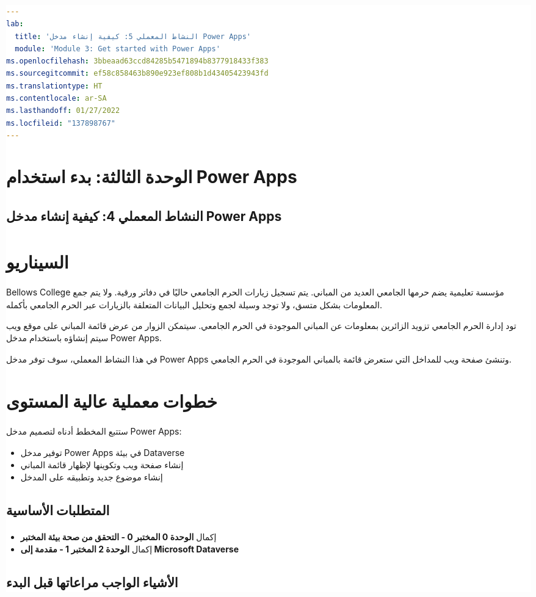 ```yaml
---
lab:
  title: 'النشاط المعملي 5: كيفية إنشاء مدخل Power Apps'
  module: 'Module 3: Get started with Power Apps'
ms.openlocfilehash: 3bbeaad63ccd84285b5471894b8377918433f383
ms.sourcegitcommit: ef58c858463b890e923ef808b1d43405423943fd
ms.translationtype: HT
ms.contentlocale: ar-SA
ms.lasthandoff: 01/27/2022
ms.locfileid: "137898767"
---
```

# <a name="module-3-get-started-with-power-apps"></a>الوحدة الثالثة: بدء استخدام Power Apps

## <a name="lab-4-how-to-build-a-power-apps-portal"></a>النشاط المعملي 4: كيفية إنشاء مدخل Power Apps

# <a name="scenario"></a>السيناريو

Bellows College مؤسسة تعليمية يضم حرمها الجامعي العديد من المباني. يتم تسجيل زيارات الحرم الجامعي حاليًا في دفاتر ورقية. ولا يتم جمع المعلومات بشكل متسق، ولا توجد وسيلة لجمع وتحليل البيانات المتعلقة بالزيارات عبر الحرم الجامعي بأكمله.

تود إدارة الحرم الجامعي تزويد الزائرين بمعلومات عن المباني الموجودة في الحرم الجامعي. سيتمكن الزوار من عرض قائمة المباني على موقع ويب سيتم إنشاؤه باستخدام مدخل Power Apps.

في هذا النشاط المعملي، سوف توفر مدخل Power Apps وتنشئ صفحة ويب للمداخل التي ستعرض قائمة بالمباني الموجودة في الحرم الجامعي.

# <a name="high-level-lab-steps"></a>خطوات معملية عالية المستوى

ستتبع المخطط أدناه لتصميم مدخل Power Apps:

* توفير مدخل Power Apps في بيئة Dataverse
* إنشاء صفحة ويب وتكوينها لإظهار قائمة المباني
* إنشاء موضوع جديد وتطبيقه على المدخل

## <a name="prerequisites"></a>المتطلبات الأساسية

* إكمال **الوحدة 0 المختبر 0 - التحقق من صحة بيئة المختبر**
* إكمال **الوحدة 2 المختبر 1 - مقدمة إلى Microsoft Dataverse**

## <a name="things-to-consider-before-you-begin"></a>الأشياء الواجب مراعاتها قبل البدء
